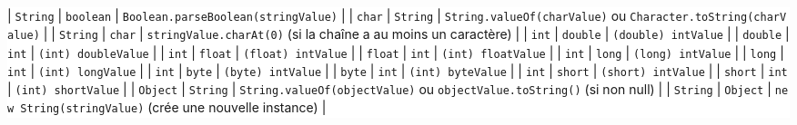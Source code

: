 | `String`    | `boolean`  | `Boolean.parseBoolean(stringValue)`                                     |
| `char`      | `String`   | `String.valueOf(charValue)` ou `Character.toString(charValue)`          |
| `String`    | `char`     | `stringValue.charAt(0)` (si la chaîne a au moins un caractère)          |
| `int`       | `double`   | `(double) intValue`                                                     |
| `double`    | `int`      | `(int) doubleValue`                                                     |
| `int`       | `float`    | `(float) intValue`                                                      |
| `float`     | `int`      | `(int) floatValue`                                                      |
| `int`       | `long`     | `(long) intValue`                                                       |
| `long`      | `int`      | `(int) longValue`                                                       |
| `int`       | `byte`     | `(byte) intValue`                                                       |
| `byte`      | `int`      | `(int) byteValue`                                                       |
| `int`       | `short`    | `(short) intValue`                                                      |
| `short`     | `int`      | `(int) shortValue`                                                      |
| `Object`    | `String`   | `String.valueOf(objectValue)` ou `objectValue.toString()` (si non null) |
| `String`    | `Object`   | `new String(stringValue)` (crée une nouvelle instance)                  |
